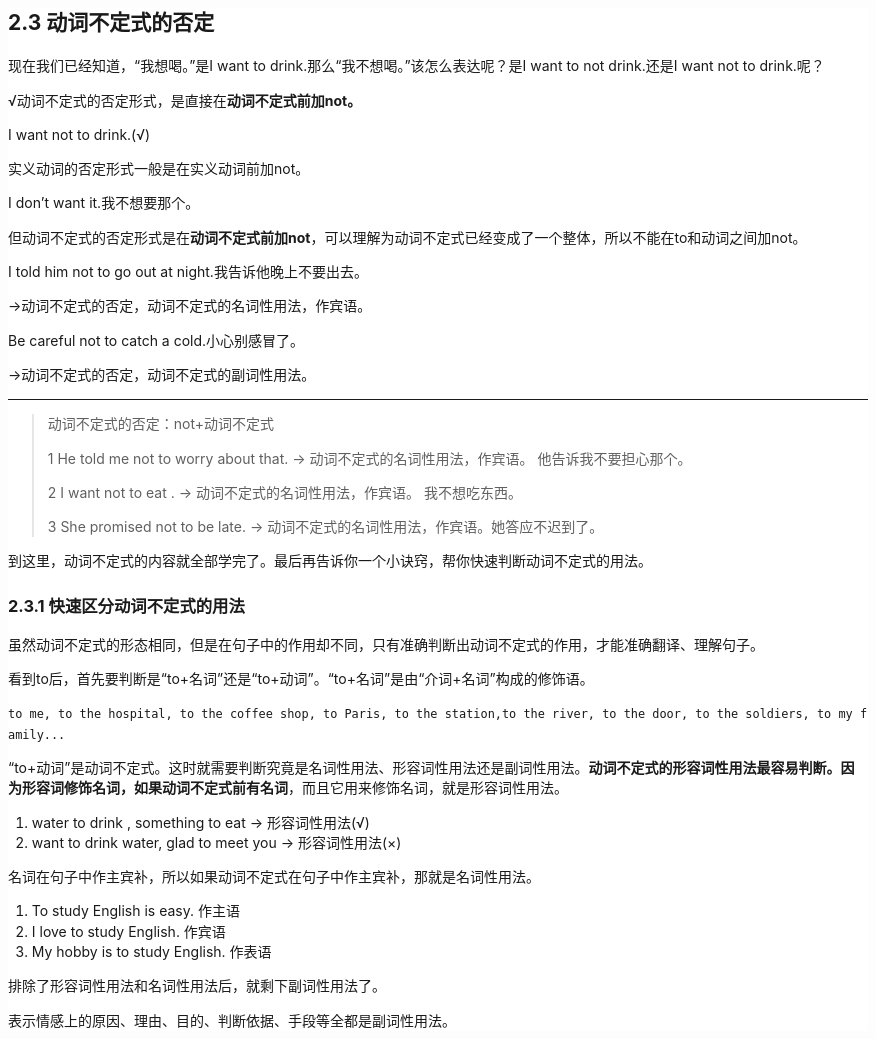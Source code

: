 ## 2.3 动词不定式的否定

现在我们已经知道，“我想喝。”是I want to drink.那么“我不想喝。”该怎么表达呢？是I want to not drink.还是I want not to drink.呢？

√动词不定式的否定形式，是直接在**动词不定式前加not。**

I want not to drink.(√)

实义动词的否定形式一般是在实义动词前加not。

I don’t want it.我不想要那个。

但动词不定式的否定形式是在**动词不定式前加not**，可以理解为动词不定式已经变成了一个整体，所以不能在to和动词之间加not。

I told him not to go out at night.我告诉他晚上不要出去。

→动词不定式的否定，动词不定式的名词性用法，作宾语。

Be careful not to catch a cold.小心别感冒了。

→动词不定式的否定，动词不定式的副词性用法。

---

> 动词不定式的否定：not+动词不定式
>
> 1 He told me not to worry about that. → 动词不定式的名词性用法，作宾语。 他告诉我不要担心那个。 
>
> 2 I want not to eat . → 动词不定式的名词性用法，作宾语。 我不想吃东西。
>
> 3 She promised not to be late. → 动词不定式的名词性用法，作宾语。她答应不迟到了。 

到这里，动词不定式的内容就全部学完了。最后再告诉你一个小诀窍，帮你快速判断动词不定式的用法。

### 2.3.1 快速区分动词不定式的用法

虽然动词不定式的形态相同，但是在句子中的作用却不同，只有准确判断出动词不定式的作用，才能准确翻译、理解句子。

看到to后，首先要判断是“to+名词”还是“to+动词”。“to+名词”是由“介词+名词”构成的修饰语。

```
to me, to the hospital, to the coffee shop, to Paris, to the station,to the river, to the door, to the soldiers, to my family... 
```

“to+动词”是动词不定式。这时就需要判断究竟是名词性用法、形容词性用法还是副词性用法。**动词不定式的形容词性用法最容易判断。**因为形容词修饰名词，如果**动词不定式前有名词**，而且它用来修饰名词，就是形容词性用法。

1. water to drink , something to eat → 形容词性用法(√) 
2. want to drink water, glad to meet you → 形容词性用法(×) 

名词在句子中作主宾补，所以如果动词不定式在句子中作主宾补，那就是名词性用法。

1. To study English is easy. 作主语 
2. I love to study English. 作宾语 
3. My hobby is to study English. 作表语 

排除了形容词性用法和名词性用法后，就剩下副词性用法了。

表示情感上的原因、理由、目的、判断依据、手段等全都是副词性用法。
